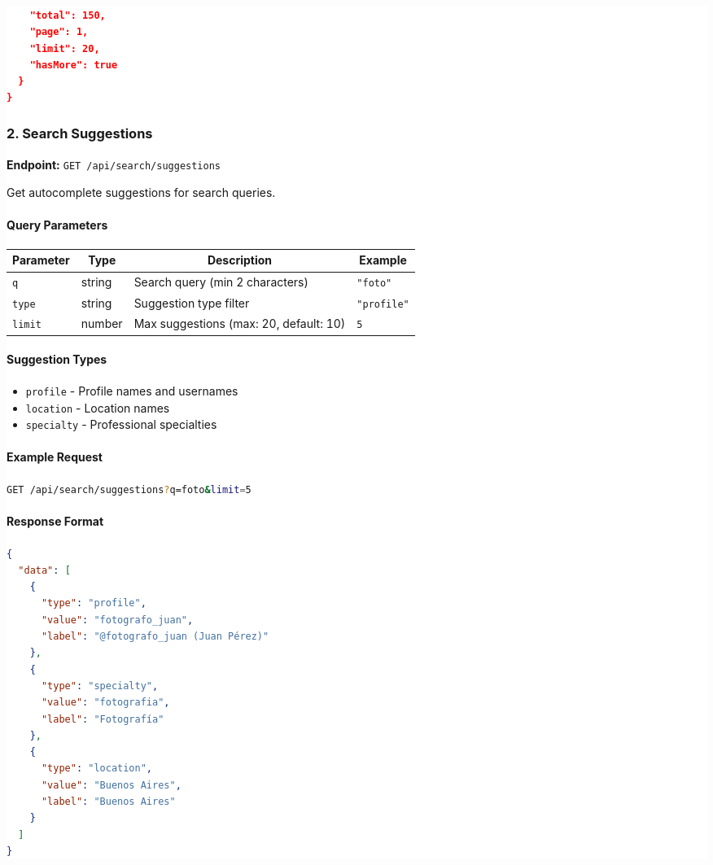 ```json
    "total": 150,
    "page": 1,
    "limit": 20,
    "hasMore": true
  }
}
```

### 2. Search Suggestions

**Endpoint:** `GET /api/search/suggestions`

Get autocomplete suggestions for search queries.

#### Query Parameters

| Parameter | Type | Description | Example |
|-----------|------|-------------|---------|
| `q` | string | Search query (min 2 characters) | `"foto"` |
| `type` | string | Suggestion type filter | `"profile"` |
| `limit` | number | Max suggestions (max: 20, default: 10) | `5` |

#### Suggestion Types
- `profile` - Profile names and usernames
- `location` - Location names
- `specialty` - Professional specialties

#### Example Request

```bash
GET /api/search/suggestions?q=foto&limit=5
```

#### Response Format

```json
{
  "data": [
    {
      "type": "profile",
      "value": "fotografo_juan",
      "label": "@fotografo_juan (Juan Pérez)"
    },
    {
      "type": "specialty",
      "value": "fotografia",
      "label": "Fotografía"
    },
    {
      "type": "location",
      "value": "Buenos Aires",
      "label": "Buenos Aires"
    }
  ]
}
```
